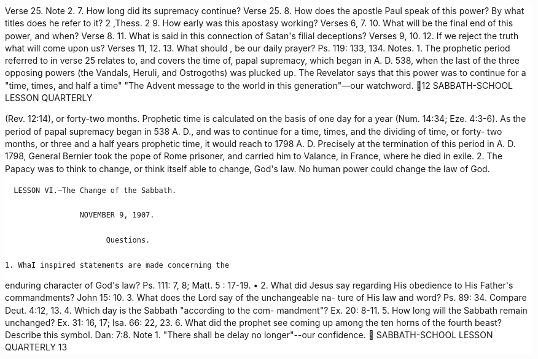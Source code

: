 Verse 25. Note 2.
    7. How long did its supremacy continue? Verse 25.
    8. How does the apostle Paul speak of this power?
By what titles does he refer to it? 2 ,Thess. 2
    9. How early was this apostasy working? Verses 6, 7.
   10. What will be the final end of this power, and
when? Verse 8.
   11. What is said in this connection of Satan's filial
 deceptions? Verses 9, 10.
   12. If we reject the truth what will come upon us?
 Verses 11, 12.
   13. What should , be our daily prayer? Ps. 119:
133, 134.
                              Notes.
    1. The prophetic period referred to in verse 25 relates to, and
 covers the time of, papal supremacy, which began in A. D. 538,
 when the last of the three opposing powers (the Vandals, Heruli,
 and Ostrogoths) was plucked up. The Revelator says that this
 power was to continue for a "time, times, and half a time"
"The Advent message to the world in this generation"—our
                      watchword.
12       SABBATH-SCHOOL LESSON QUARTERLY

(Rev. 12:14), or forty-two months. Prophetic time is calculated
on the basis of one day for a year (Num. 14:34; Eze. 4:3-6).
As the period of papal supremacy began in 538 A. D., and was
to continue for a time, times, and the dividing of time, or forty-
two months, or three and a half years prophetic time, it would
reach to 1798 A. D. Precisely at the termination of this period
in A. D. 1798, General Bernier took the pope of Rome prisoner,
and carried him to Valance, in France, where he died in exile.
    2. The Papacy was to think to change, or think itself able to
change, God's law. No human power could change the law of
God.



      LESSON VI.—The Change of the Sabbath.

                     NOVEMBER 9, 1907.

                           Questions.

    1. WhaI inspired statements are made concerning the
enduring character of God's law? Ps. 111: 7, 8; Matt.
5 : 17-19.
   • 2. What did Jesus say regarding His obedience to
His Father's commandments? John 15: 10.
     3. What does the Lord say of the unchangeable na-
ture of His law and word? Ps. 89: 34. Compare Deut.
4:12, 13.
     4. Which day is the Sabbath "according to the com-
mandment"? Ex. 20: 8-11.
     5. How long will the Sabbath remain unchanged?
Ex. 31: 16, 17; Isa. 66: 22, 23.
     6. What did the prophet see coming up among the
ten horns of the fourth beast? Describe this symbol.
Dan: 7:8. Note 1.
      "There shall be delay no longer"--our confidence.
         SABBATH-SCHOOL LESSON QUARTERLY                        13
